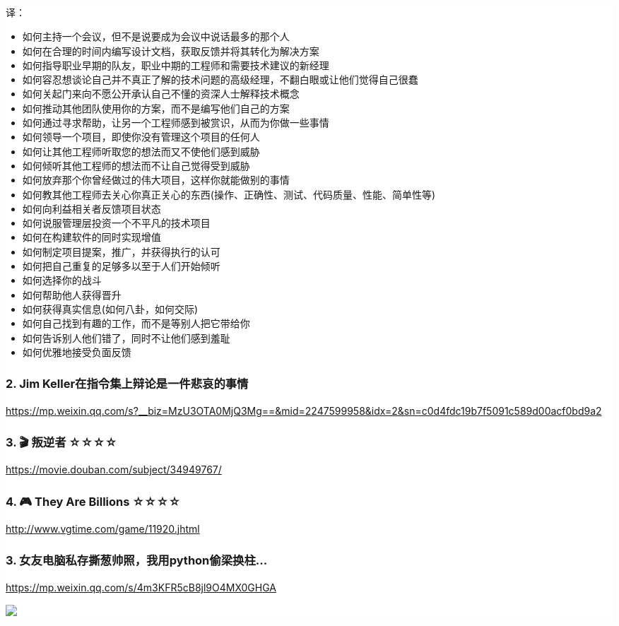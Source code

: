 译：

* 如何主持一个会议，但不是说要成为会议中说话最多的那个人
* 如何在合理的时间内编写设计文档，获取反馈并将其转化为解决方案
* 如何指导职业早期的队友，职业中期的工程师和需要技术建议的新经理
* 如何容忍想谈论自己并不真正了解的技术问题的高级经理，不翻白眼或让他们觉得自己很蠢
* 如何关起门来向不愿公开承认自己不懂的资深人士解释技术概念
* 如何推动其他团队使用你的方案，而不是编写他们自己的方案
* 如何通过寻求帮助，让另一个工程师感到被赏识，从而为你做一些事情
* 如何领导一个项目，即使你没有管理这个项目的任何人
* 如何让其他工程师听取您的想法而又不使他们感到威胁
* 如何倾听其他工程师的想法而不让自己觉得受到威胁
* 如何放弃那个你曾经做过的伟大项目，这样你就能做别的事情
* 如何教其他工程师去关心你真正关心的东西(操作、正确性、测试、代码质量、性能、简单性等)
* 如何向利益相关者反馈项目状态
* 如何说服管理层投资一个不平凡的技术项目
* 如何在构建软件的同时实现增值
* 如何制定项目提案，推广，并获得执行的认可
* 如何把自己重复的足够多以至于人们开始倾听
* 如何选择你的战斗
* 如何帮助他人获得晋升
* 如何获得真实信息(如何八卦，如何交际)
* 如何自己找到有趣的工作，而不是等别人把它带给你
* 如何告诉别人他们错了，同时不让他们感到羞耻
* 如何优雅地接受负面反馈

### 2. Jim Keller在指令集上辩论是一件悲哀的事情
https://mp.weixin.qq.com/s?__biz=MzU3OTA0MjQ3Mg==&mid=2247599958&idx=2&sn=c0d4fdc19b7f5091c589d00acf0bd9a2

### 3. 🎬 叛逆者 ☆☆☆☆
https://movie.douban.com/subject/34949767/

### 4. 🎮 They Are Billions ☆☆☆☆
http://www.vgtime.com/game/11920.jhtml

### 3. 女友电脑私存撕葱帅照，我用python偷梁换柱...
https://mp.weixin.qq.com/s/4m3KFR5cB8jl9O4MX0GHGA

![](https://img.alicdn.com/imgextra/i4/O1CN01D99QCh29Z9IOdMG2b_!!6000000008081-2-tps-640-434.png)
